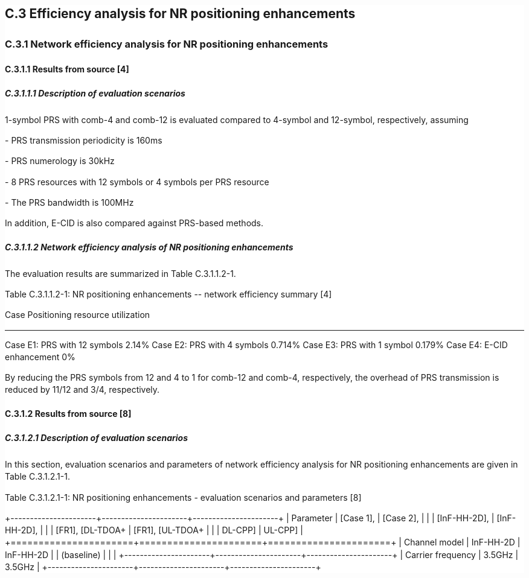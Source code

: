 C.3 Efficiency analysis for NR positioning enhancements
-------------------------------------------------------

### C.3.1 Network efficiency analysis for NR positioning enhancements

#### C.3.1.1 Results from source \[4\]

##### C.3.1.1.1 Description of evaluation scenarios

1-symbol PRS with comb-4 and comb-12 is evaluated compared to 4-symbol
and 12-symbol, respectively, assuming

\- PRS transmission periodicity is 160ms

\- PRS numerology is 30kHz

\- 8 PRS resources with 12 symbols or 4 symbols per PRS resource

\- The PRS bandwidth is 100MHz

In addition, E-CID is also compared against PRS-based methods.

##### C.3.1.1.2 Network efficiency analysis of NR positioning enhancements 

The evaluation results are summarized in Table C.3.1.1.2-1.

Table C.3.1.1.2-1: NR positioning enhancements -- network efficiency
summary \[4\]

  Case                           Positioning resource utilization
  ------------------------------ ----------------------------------
  Case E1: PRS with 12 symbols   2.14%
  Case E2: PRS with 4 symbols    0.714%
  Case E3: PRS with 1 symbol     0.179%
  Case E4: E-CID enhancement     0%

By reducing the PRS symbols from 12 and 4 to 1 for comb-12 and comb-4,
respectively, the overhead of PRS transmission is reduced by 11/12 and
3/4, respectively.

#### C.3.1.2 Results from source \[8\]

##### C.3.1.2.1 Description of evaluation scenarios

In this section, evaluation scenarios and parameters of network
efficiency analysis for NR positioning enhancements are given in Table
C.3.1.2.1-1.

Table C.3.1.2.1-1: NR positioning enhancements - evaluation scenarios
and parameters \[8\]

+----------------------+----------------------+----------------------+
| Parameter            | \[Case 1\],          | \[Case 2\],          |
|                      | \[InF-HH-2D\],       | \[InF-HH-2D\],       |
|                      | \[FR1\], \[DL-TDOA+  | \[FR1\], \[UL-TDOA+  |
|                      | DL-CPP\]             | UL-CPP\]             |
+======================+======================+======================+
| Channel model        | InF-HH-2D            | InF-HH-2D            |
| (baseline)           |                      |                      |
+----------------------+----------------------+----------------------+
| Carrier frequency    | 3.5GHz               | 3.5GHz               |
+----------------------+----------------------+----------------------+